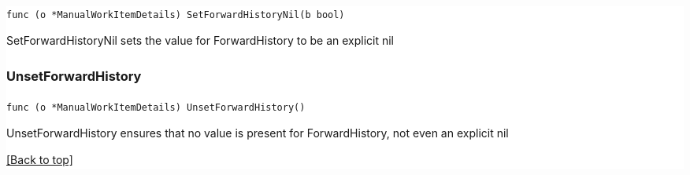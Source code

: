 `func (o *ManualWorkItemDetails) SetForwardHistoryNil(b bool)`

 SetForwardHistoryNil sets the value for ForwardHistory to be an explicit nil

### UnsetForwardHistory
`func (o *ManualWorkItemDetails) UnsetForwardHistory()`

UnsetForwardHistory ensures that no value is present for ForwardHistory, not even an explicit nil

[[Back to top]](#) 


